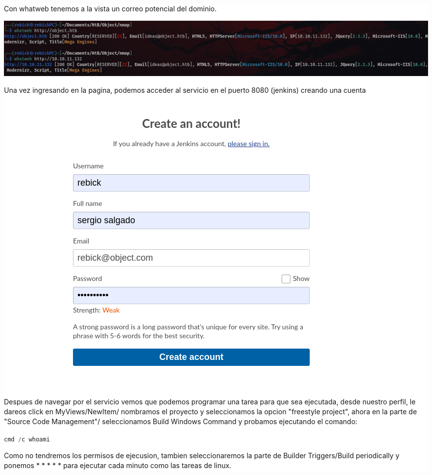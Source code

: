 Con whatweb tenemos a la vista un correo potencial del dominio.

![whatweb](/assets/images/Object/whatweb.png)

Una vez ingresando en la pagina, podemos acceder al servicio en el puerto 8080 (jenkins) creando una cuenta

![create account](/assets/images/Object/create_account.png)

Despues de navegar por el servicio vemos que podemos programar una tarea para que sea ejecutada, desde nuestro perfil, le dareos click en MyViews/NewItem/ nombramos el proyecto y seleccionamos la opcion "freestyle project", ahora en la parte de "Source Code Management"/ seleccionamos Build Windows Command y probamos ejecutando el comando:

```s
cmd /c whoami
```

Como no tendremos los permisos de ejecusion, tambien seleccionaremos la parte de Builder Triggers/Build periodically y ponemos * * * * * para ejecutar cada minuto como las tareas de linux.
